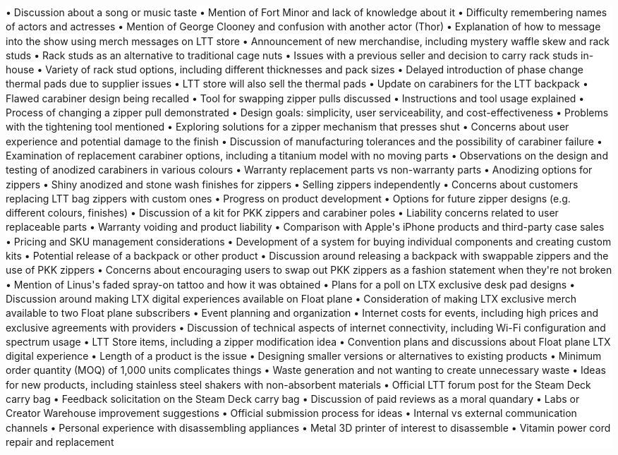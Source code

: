 • Discussion about a song or music taste
• Mention of Fort Minor and lack of knowledge about it
• Difficulty remembering names of actors and actresses
• Mention of George Clooney and confusion with another actor (Thor)
• Explanation of how to message into the show using merch messages on LTT store
• Announcement of new merchandise, including mystery waffle skew and rack studs
• Rack studs as an alternative to traditional cage nuts
• Issues with a previous seller and decision to carry rack studs in-house
• Variety of rack stud options, including different thicknesses and pack sizes
• Delayed introduction of phase change thermal pads due to supplier issues
• LTT store will also sell the thermal pads
• Update on carabiners for the LTT backpack
• Flawed carabiner design being recalled
• Tool for swapping zipper pulls discussed
• Instructions and tool usage explained
• Process of changing a zipper pull demonstrated
• Design goals: simplicity, user serviceability, and cost-effectiveness
• Problems with the tightening tool mentioned
• Exploring solutions for a zipper mechanism that presses shut
• Concerns about user experience and potential damage to the finish
• Discussion of manufacturing tolerances and the possibility of carabiner failure
• Examination of replacement carabiner options, including a titanium model with no moving parts
• Observations on the design and testing of anodized carabiners in various colours
• Warranty replacement parts vs non-warranty parts
• Anodizing options for zippers
• Shiny anodized and stone wash finishes for zippers
• Selling zippers independently
• Concerns about customers replacing LTT bag zippers with custom ones
• Progress on product development
• Options for future zipper designs (e.g. different colours, finishes)
• Discussion of a kit for PKK zippers and carabiner poles
• Liability concerns related to user replaceable parts
• Warranty voiding and product liability
• Comparison with Apple's iPhone products and third-party case sales
• Pricing and SKU management considerations
• Development of a system for buying individual components and creating custom kits
• Potential release of a backpack or other product
• Discussion around releasing a backpack with swappable zippers and the use of PKK zippers
• Concerns about encouraging users to swap out PKK zippers as a fashion statement when they're not broken
• Mention of Linus's faded spray-on tattoo and how it was obtained
• Plans for a poll on LTX exclusive desk pad designs
• Discussion around making LTX digital experiences available on Float plane
• Consideration of making LTX exclusive merch available to two Float plane subscribers
• Event planning and organization
• Internet costs for events, including high prices and exclusive agreements with providers
• Discussion of technical aspects of internet connectivity, including Wi-Fi configuration and spectrum usage
• LTT Store items, including a zipper modification idea
• Convention plans and discussions about Float plane LTX digital experience
• Length of a product is the issue
• Designing smaller versions or alternatives to existing products
• Minimum order quantity (MOQ) of 1,000 units complicates things
• Waste generation and not wanting to create unnecessary waste
• Ideas for new products, including stainless steel shakers with non-absorbent materials
• Official LTT forum post for the Steam Deck carry bag
• Feedback solicitation on the Steam Deck carry bag
• Discussion of paid reviews as a moral quandary
• Labs or Creator Warehouse improvement suggestions
• Official submission process for ideas
• Internal vs external communication channels
• Personal experience with disassembling appliances
• Metal 3D printer of interest to disassemble
• Vitamin power cord repair and replacement